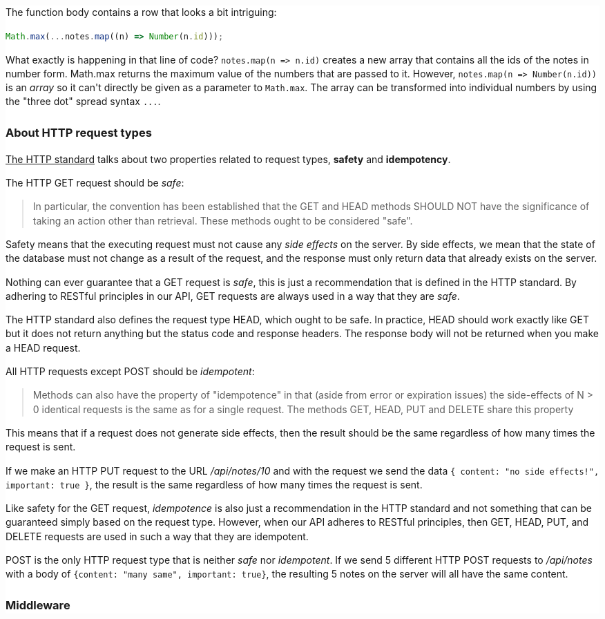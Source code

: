 The function body contains a row that looks a bit intriguing:

```js
Math.max(...notes.map((n) => Number(n.id)));
```

What exactly is happening in that line of code? `notes.map(n => n.id)` creates a new array that contains all the ids of the notes in number form. Math.max returns the maximum value of the numbers that are passed to it. However, `notes.map(n => Number(n.id))` is an _array_ so it can't directly be given as a parameter to `Math.max`. The array can be transformed into individual numbers by using the "three dot" spread syntax `...`.

### About HTTP request types

[The HTTP standard](https://www.rfc-editor.org/rfc/rfc9110.html#name-common-method-properties) talks about two properties related to request types, **safety** and **idempotency**.

The HTTP GET request should be _safe_:

> In particular, the convention has been established that the GET and HEAD methods SHOULD NOT have the significance of taking an action other than retrieval. These methods ought to be considered "safe".

Safety means that the executing request must not cause any _side effects_ on the server. By side effects, we mean that the state of the database must not change as a result of the request, and the response must only return data that already exists on the server.

Nothing can ever guarantee that a GET request is _safe_, this is just a recommendation that is defined in the HTTP standard. By adhering to RESTful principles in our API, GET requests are always used in a way that they are _safe_.

The HTTP standard also defines the request type HEAD, which ought to be safe. In practice, HEAD should work exactly like GET but it does not return anything but the status code and response headers. The response body will not be returned when you make a HEAD request.

All HTTP requests except POST should be _idempotent_:

> Methods can also have the property of "idempotence" in that (aside from error or expiration issues) the side-effects of N > 0 identical requests is the same as for a single request. The methods GET, HEAD, PUT and DELETE share this property

This means that if a request does not generate side effects, then the result should be the same regardless of how many times the request is sent.

If we make an HTTP PUT request to the URL _/api/notes/10_ and with the request we send the data `{ content: "no side effects!", important: true }`, the result is the same regardless of how many times the request is sent.

Like safety for the GET request, _idempotence_ is also just a recommendation in the HTTP standard and not something that can be guaranteed simply based on the request type. However, when our API adheres to RESTful principles, then GET, HEAD, PUT, and DELETE requests are used in such a way that they are idempotent.

POST is the only HTTP request type that is neither _safe_ nor _idempotent_. If we send 5 different HTTP POST requests to _/api/notes_ with a body of `{content: "many same", important: true}`, the resulting 5 notes on the server will all have the same content.

### Middleware
